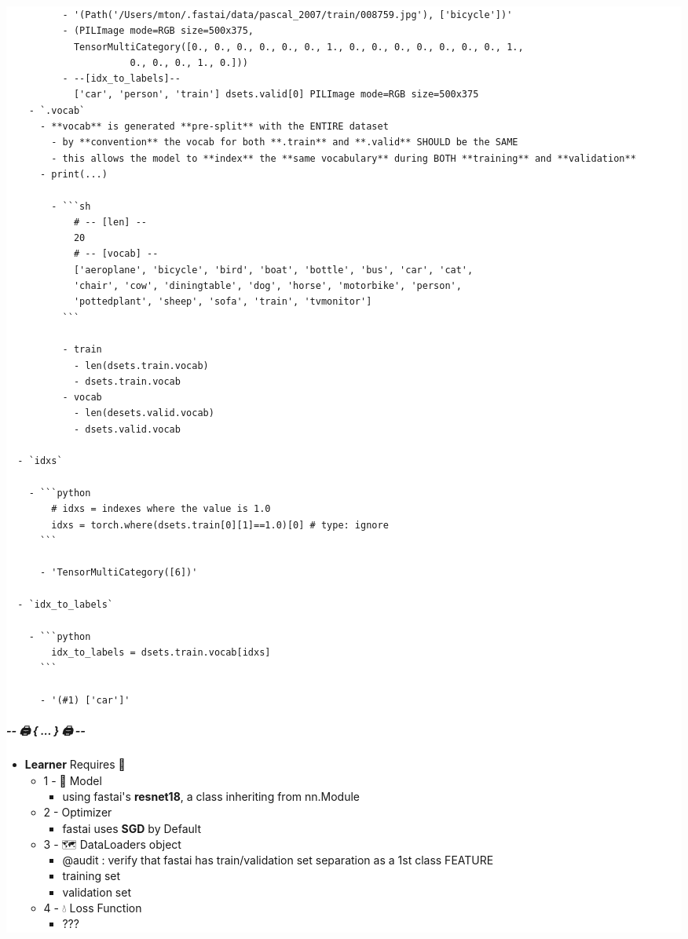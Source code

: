               - '(Path('/Users/mton/.fastai/data/pascal_2007/train/008759.jpg'), ['bicycle'])'
              - (PILImage mode=RGB size=500x375,
                TensorMultiCategory([0., 0., 0., 0., 0., 0., 1., 0., 0., 0., 0., 0., 0., 0., 1.,
                          0., 0., 0., 1., 0.]))
              - --[idx_to_labels]--
                ['car', 'person', 'train'] dsets.valid[0] PILImage mode=RGB size=500x375
        - `.vocab`
          - **vocab** is generated **pre-split** with the ENTIRE dataset
            - by **convention** the vocab for both **.train** and **.valid** SHOULD be the SAME
            - this allows the model to **index** the **same vocabulary** during BOTH **training** and **validation**
          - print(...)

            - ```sh
                # -- [len] --
                20
                # -- [vocab] --
                ['aeroplane', 'bicycle', 'bird', 'boat', 'bottle', 'bus', 'car', 'cat',
                'chair', 'cow', 'diningtable', 'dog', 'horse', 'motorbike', 'person',
                'pottedplant', 'sheep', 'sofa', 'train', 'tvmonitor'] 
              ```

              - train
                - len(dsets.train.vocab)
                - dsets.train.vocab
              - vocab
                - len(desets.valid.vocab)
                - dsets.valid.vocab

      - `idxs`

        - ```python
            # idxs = indexes where the value is 1.0
            idxs = torch.where(dsets.train[0][1]==1.0)[0] # type: ignore
          ```

          - 'TensorMultiCategory([6])'

      - `idx_to_labels`

        - ```python
            idx_to_labels = dsets.train.vocab[idxs]
          ```

          - '(#1) ['car']'

##### -- 🖨️ { ... } 🖨️ --

- **Learner** Requires 📶
  - 1 - 🧠 Model
    - using fastai's **resnet18**, a class inheriting from nn.Module
  - 2 - Optimizer
    - fastai uses **SGD** by Default
  - 3 - 🗺️ DataLoaders object
    - @audit : verify that fastai has train/validation set separation as a 1st class FEATURE
    - training set
    - validation set
  - 4 - 💧 Loss Function
    - ???
